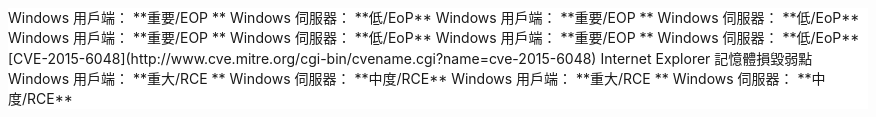 </td>
<td style="border:1px solid black;">
Windows 用戶端：  
**重要/EOP  
**  
Windows 伺服器：  
**低/EoP**

</td>
<td style="border:1px solid black;">
Windows 用戶端：  
**重要/EOP  
**  
Windows 伺服器：  
**低/EoP**

</td>
<td style="border:1px solid black;">
Windows 用戶端：  
**重要/EOP  
**  
Windows 伺服器：  
**低/EoP**

</td>
<td style="border:1px solid black;">
Windows 用戶端：  
**重要/EOP  
**  
Windows 伺服器：  
**低/EoP**

</td>
</tr>
<tr>
<td style="border:1px solid black;">
[CVE-2015-6048](http://www.cve.mitre.org/cgi-bin/cvename.cgi?name=cve-2015-6048)

</td>
<td style="border:1px solid black;">
Internet Explorer 記憶體損毀弱點

</td>
<td style="border:1px solid black;">
Windows 用戶端：  
**重大/RCE  
**  
Windows 伺服器：  
**中度/RCE**

</td>
<td style="border:1px solid black;">
Windows 用戶端：  
**重大/RCE  
**  
Windows 伺服器：  
**中度/RCE**
